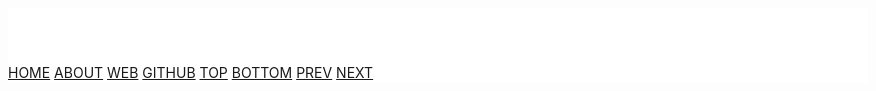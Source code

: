 <br id="endofpage"><br>

[HOME](index.md)
[ABOUT](README.md)
[WEB](https://osp4diss.vlsm.org/)
[GITHUB](https://github.com/os2xx/osp4diss/)
[TOP](#)
[BOTTOM](#endofpage)
[PREV](W03-03.md)
[NEXT](W03-03.md)
<br>

